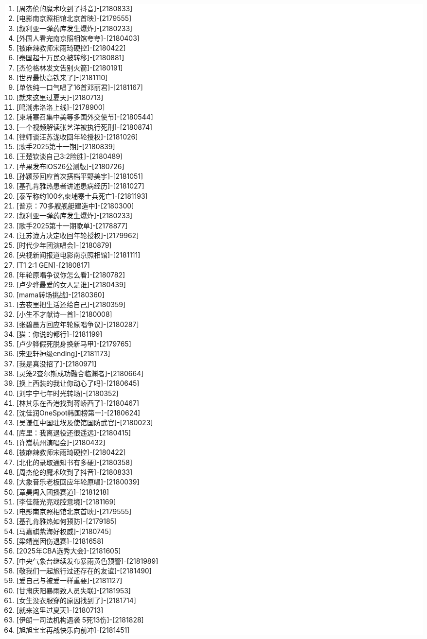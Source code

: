 1. [周杰伦的魔术吹到了抖音]-[2180833]
1. [电影南京照相馆北京首映]-[2179555]
1. [叙利亚一弹药库发生爆炸]-[2180233]
1. [外国人看完南京照相馆夸夸]-[2180403]
1. [被麻辣教师宋雨琦硬控]-[2180422]
1. [泰国超十万民众被转移]-[2180881]
1. [杰伦格林发文告别火箭]-[2180191]
1. [世界最快高铁来了]-[2181110]
1. [单依纯一口气唱了16首邓丽君]-[2181167]
1. [就来这里过夏天]-[2180713]
1. [鸣潮弗洛洛上线]-[2178900]
1. [柬埔寨召集中美等多国外交使节]-[2180544]
1. [一个视频解读张艺洋被执行死刑]-[2180874]
1. [律师谈汪苏泷收回年轮授权]-[2181026]
1. [歌手2025第十一期]-[2180839]
1. [王楚钦谈自己3:2险胜]-[2180489]
1. [苹果发布iOS26公测版]-[2180726]
1. [孙颖莎回应首次搭档平野美宇]-[2181051]
1. [基孔肯雅热患者讲述患病经历]-[2181027]
1. [泰军称约100名柬埔寨士兵死亡]-[2181193]
1. [普京：70多艘舰艇建造中]-[2180300]
1. [叙利亚一弹药库发生爆炸]-[2180233]
1. [歌手2025第十一期歌单]-[2178877]
1. [汪苏泷方决定收回年轮授权]-[2179962]
1. [时代少年团演唱会]-[2180879]
1. [央视新闻报道电影南京照相馆]-[2181111]
1. [T1 2:1 GEN]-[2180817]
1. [年轮原唱争议你怎么看]-[2180782]
1. [卢少骅最爱的女人是谁]-[2180439]
1. [mama转场挑战]-[2180360]
1. [去夜里把生活还给自己]-[2180359]
1. [小生不才献诗一首]-[2180008]
1. [张碧晨方回应年轮原唱争议]-[2180287]
1. [猫：你说的都行]-[2181199]
1. [卢少骅假死脱身换新马甲]-[2179765]
1. [宋亚轩神级ending]-[2181173]
1. [我是真没招了]-[2180971]
1. [灵笼2查尔斯成功融合临渊者]-[2180664]
1. [换上西装的我让你动心了吗]-[2180645]
1. [刘宇宁七年时光转场]-[2180352]
1. [林其乐在香港找到蒋峤西了]-[2180467]
1. [沈佳润OneSpot韩国榜第一]-[2180624]
1. [吴谦任中国驻埃及使馆国防武官]-[2180023]
1. [库里：我离退役还很遥远]-[2180415]
1. [许嵩杭州演唱会]-[2180432]
1. [被麻辣教师宋雨琦硬控]-[2180422]
1. [北化的录取通知书有多硬]-[2180358]
1. [周杰伦的魔术吹到了抖音]-[2180833]
1. [大象音乐老板回应年轮原唱]-[2180039]
1. [章昊闯入团播赛道]-[2181218]
1. [李佳薇光亮戏腔意境]-[2181169]
1. [电影南京照相馆北京首映]-[2179555]
1. [基孔肯雅热如何预防]-[2179185]
1. [马嘉祺紫海好权威]-[2180745]
1. [梁靖崑因伤退赛]-[2181658]
1. [2025年CBA选秀大会]-[2181605]
1. [中央气象台继续发布暴雨黄色预警]-[2181989]
1. [敬我们一起旅行过还存在的友谊]-[2181490]
1. [爱自己与被爱一样重要]-[2181127]
1. [甘肃庆阳暴雨致人员失联]-[2181953]
1. [女生没衣服穿的原因找到了]-[2181714]
1. [就来这里过夏天]-[2180713]
1. [伊朗一司法机构遇袭 5死13伤]-[2181828]
1. [旭旭宝宝再战快乐向前冲]-[2181451]